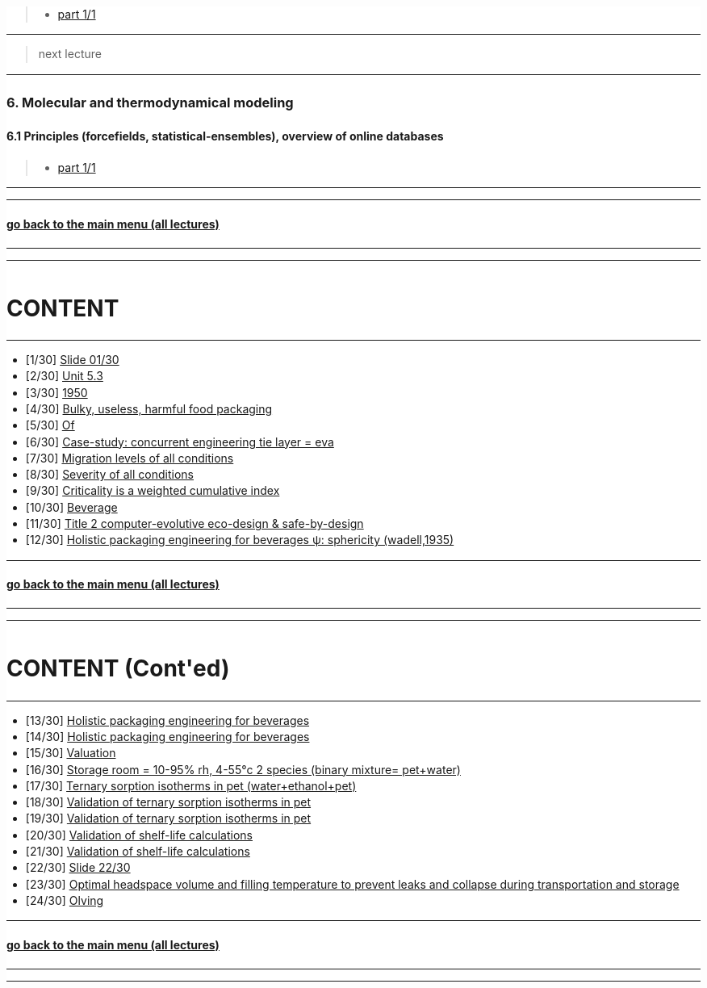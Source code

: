 > *  [part 1/1](./../../../../../lectures/html/specialized/S5/U5.2/part1.html)
___
> next lecture
___
###  6. Molecular and thermodynamical modeling
####  6.1 Principles (forcefields, statistical-ensembles), overview of online databases

> *  [part 1/1](./../../../../../lectures/html/specialized/S6/U6.1/part1.html)
___


---
#### [go back to the main menu (all lectures)](./../../../../../lectures/html/index.html)
---
---
# CONTENT
---
*  [1/30] [Slide 01/30](#/1)
*  [2/30] [Unit 5.3](#/2)
*  [3/30] [1950](#/3)
*  [4/30] [Bulky, useless, harmful food packaging](#/4)
*  [5/30] [Of](#/5)
*  [6/30] [Case-study: concurrent engineering tie layer = eva](#/6)
*  [7/30] [Migration levels of all conditions](#/7)
*  [8/30] [Severity of all conditions](#/8)
*  [9/30] [Criticality is a weighted cumulative index](#/9)
*  [10/30] [Beverage](#/10)
*  [11/30] [Title 2 computer-evolutive eco-design &amp; safe-by-design](#/11)
*  [12/30] [Holistic packaging engineering for beverages ѱ: sphericity (wadell,1935)](#/12)
---
#### [go back to the main menu (all lectures)](./../../../../../lectures/html/index.html)
---
---
# CONTENT (Cont'ed)
---
*  [13/30] [Holistic packaging engineering for beverages](#/13)
*  [14/30] [Holistic packaging engineering for beverages](#/14)
*  [15/30] [Valuation](#/15)
*  [16/30] [Storage room = 10-95% rh, 4-55°c 2 species (binary mixture= pet+water)](#/16)
*  [17/30] [Ternary sorption isotherms in pet (water+ethanol+pet)](#/17)
*  [18/30] [Validation of ternary sorption isotherms in pet](#/18)
*  [19/30] [Validation of ternary sorption isotherms in pet](#/19)
*  [20/30] [Validation of shelf-life calculations](#/20)
*  [21/30] [Validation of shelf-life calculations](#/21)
*  [22/30] [Slide 22/30](#/22)
*  [23/30] [Optimal headspace volume and filling temperature to prevent leaks and collapse during transportation and storage](#/23)
*  [24/30] [Olving](#/24)
---
#### [go back to the main menu (all lectures)](./../../../../../lectures/html/index.html)
---
---